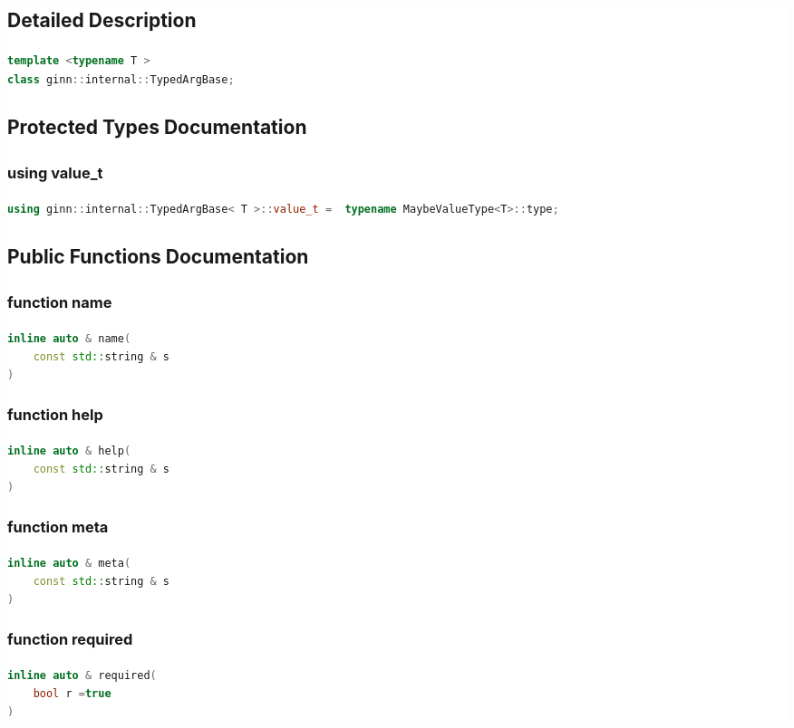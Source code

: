 
</span>


## Detailed Description

```cpp
template <typename T >
class ginn::internal::TypedArgBase;
```

## Protected Types Documentation

### using value_t

```cpp
using ginn::internal::TypedArgBase< T >::value_t =  typename MaybeValueType<T>::type;
```


## Public Functions Documentation

### function name

```cpp
inline auto & name(
    const std::string & s
)
```


### function help

```cpp
inline auto & help(
    const std::string & s
)
```


### function meta

```cpp
inline auto & meta(
    const std::string & s
)
```


### function required

```cpp
inline auto & required(
    bool r =true
)
```
